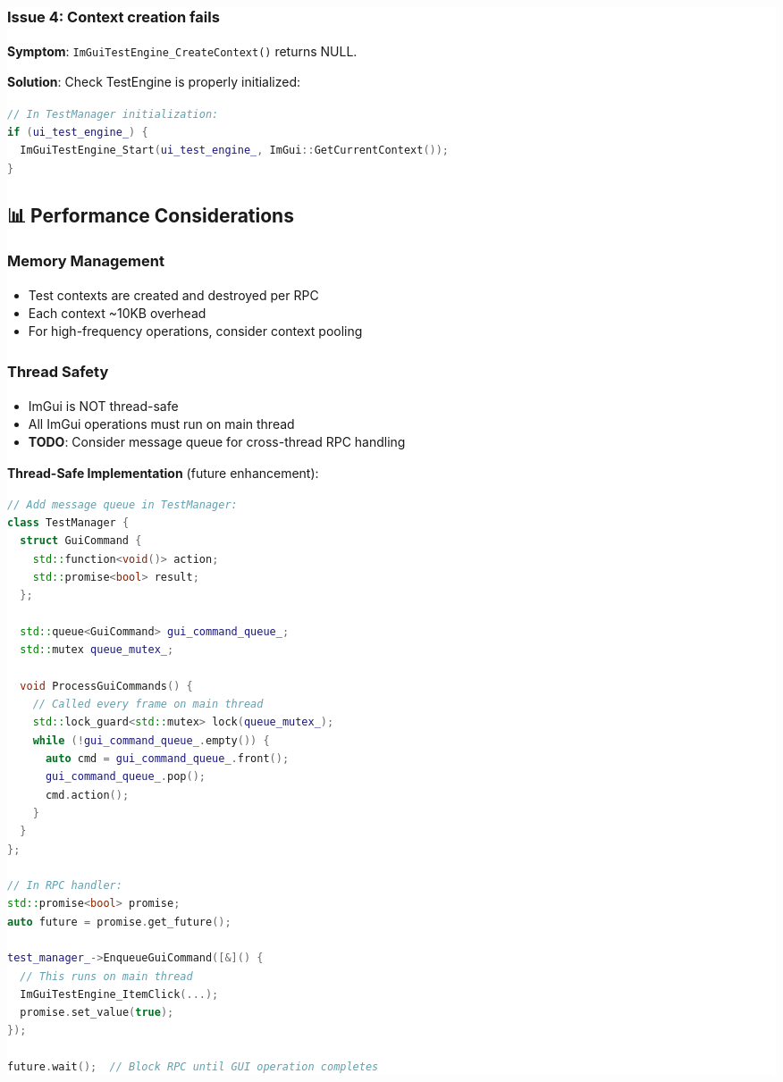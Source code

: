 ### Issue 4: Context creation fails

**Symptom**: `ImGuiTestEngine_CreateContext()` returns NULL.

**Solution**: Check TestEngine is properly initialized:
```cpp
// In TestManager initialization:
if (ui_test_engine_) {
  ImGuiTestEngine_Start(ui_test_engine_, ImGui::GetCurrentContext());
}
```

## 📊 Performance Considerations

### Memory Management
- Test contexts are created and destroyed per RPC
- Each context ~10KB overhead
- For high-frequency operations, consider context pooling

### Thread Safety
- ImGui is NOT thread-safe
- All ImGui operations must run on main thread
- **TODO**: Consider message queue for cross-thread RPC handling

**Thread-Safe Implementation** (future enhancement):
```cpp
// Add message queue in TestManager:
class TestManager {
  struct GuiCommand {
    std::function<void()> action;
    std::promise<bool> result;
  };
  
  std::queue<GuiCommand> gui_command_queue_;
  std::mutex queue_mutex_;
  
  void ProcessGuiCommands() {
    // Called every frame on main thread
    std::lock_guard<std::mutex> lock(queue_mutex_);
    while (!gui_command_queue_.empty()) {
      auto cmd = gui_command_queue_.front();
      gui_command_queue_.pop();
      cmd.action();
    }
  }
};

// In RPC handler:
std::promise<bool> promise;
auto future = promise.get_future();

test_manager_->EnqueueGuiCommand([&]() {
  // This runs on main thread
  ImGuiTestEngine_ItemClick(...);
  promise.set_value(true);
});

future.wait();  // Block RPC until GUI operation completes
```
